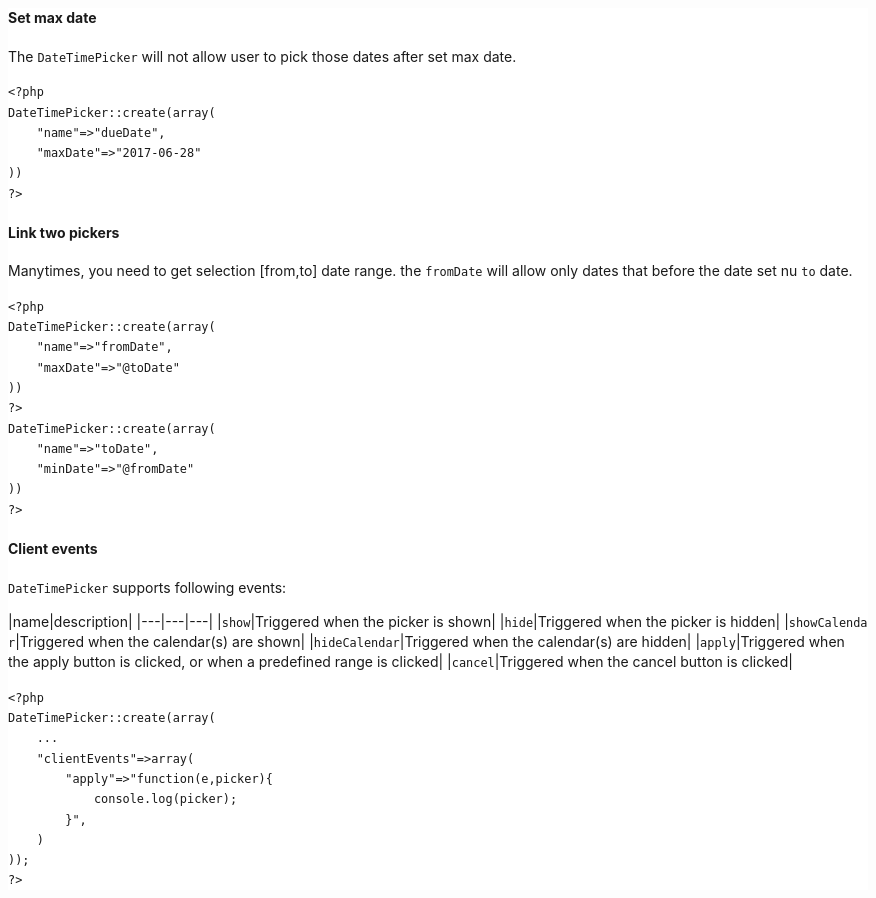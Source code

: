 #### Set max date

The `DateTimePicker` will not allow user to pick those dates after set max date.

```
<?php
DateTimePicker::create(array(
    "name"=>"dueDate",
    "maxDate"=>"2017-06-28"
))
?>
```

#### Link two pickers

Manytimes, you need to get selection [from,to] date range. the `fromDate` will allow only dates that before the date set nu `to` date.

```
<?php
DateTimePicker::create(array(
    "name"=>"fromDate",
    "maxDate"=>"@toDate"
))
?>
DateTimePicker::create(array(
    "name"=>"toDate",
    "minDate"=>"@fromDate"
))
?>
```

#### Client events

`DateTimePicker` supports following events:

|name|description|
|---|---|---|
|`show`|Triggered when the picker is shown|
|`hide`|Triggered when the picker is hidden|
|`showCalendar`|Triggered when the calendar(s) are shown|
|`hideCalendar`|Triggered when the calendar(s) are hidden|
|`apply`|Triggered when the apply button is clicked, or when a predefined range is clicked|
|`cancel`|Triggered when the cancel button is clicked|


```
<?php
DateTimePicker::create(array(
    ...
    "clientEvents"=>array(
        "apply"=>"function(e,picker){
            console.log(picker);
        }",
    )
));
?>
```
